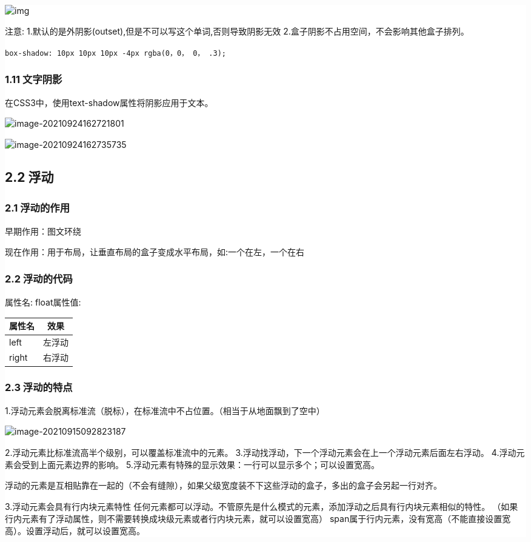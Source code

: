 ![img](https://gitee.com/jingw1/cloud-image/raw/master/img/clip_image001.png)

 注意:
1.默认的是外阴影(outset),但是不可以写这个单词,否则导致阴影无效
2.盒子阴影不占用空间，不会影响其他盒子排列。



`box-shadow: 10px 10px 10px -4px rgba(0，0， 0， .3); `

### 1.11 文字阴影

在CSS3中，使用text-shadow属性将阴影应用于文本。

![image-20210924162721801](https://gitee.com/jingw1/cloud-image/raw/master/img/image-20210924162721801.png)

![image-20210924162735735](https://gitee.com/jingw1/cloud-image/raw/master/img/image-20210924162735735.png)

 

 

## 2.2 浮动

### 2.1 浮动的作用

早期作用：图文环绕

现在作用：用于布局，让垂直布局的盒子变成水平布局，如:一个在左，一个在右

### 2.2 浮动的代码

属性名: float属性值:

| 属性名 | 效果   |
| ------ | ------ |
| left   | 左浮动 |
| right  | 右浮动 |

### 2.3 浮动的特点

1.浮动元素会脱离标准流（脱标），在标准流中不占位置。（相当于从地面飘到了空中）

![image-20210915092823187](https://gitee.com/jingw1/cloud-image/raw/master/img/image-20210915092823187.png)

2.浮动元素比标准流高半个级别，可以覆盖标准流中的元素。
3.浮动找浮动，下一个浮动元素会在上一个浮动元素后面左右浮动。
4.浮动元素会受到上面元素边界的影响。
5.浮动元素有特殊的显示效果：一行可以显示多个；可以设置宽高。

浮动的元素是互相贴靠在一起的（不会有缝隙），如果父级宽度装不下这些浮动的盒子，多出的盒子会另起一行对齐。

3.浮动元素会具有行内块元素特性
任何元素都可以浮动。不管原先是什么模式的元素，添加浮动之后具有行内块元素相似的特性。
（如果行内元素有了浮动属性，则不需要转换成块级元素或者行内块元素，就可以设置宽高）
span属于行内元素，没有宽高（不能直接设置宽高）。设置浮动后，就可以设置宽高。
